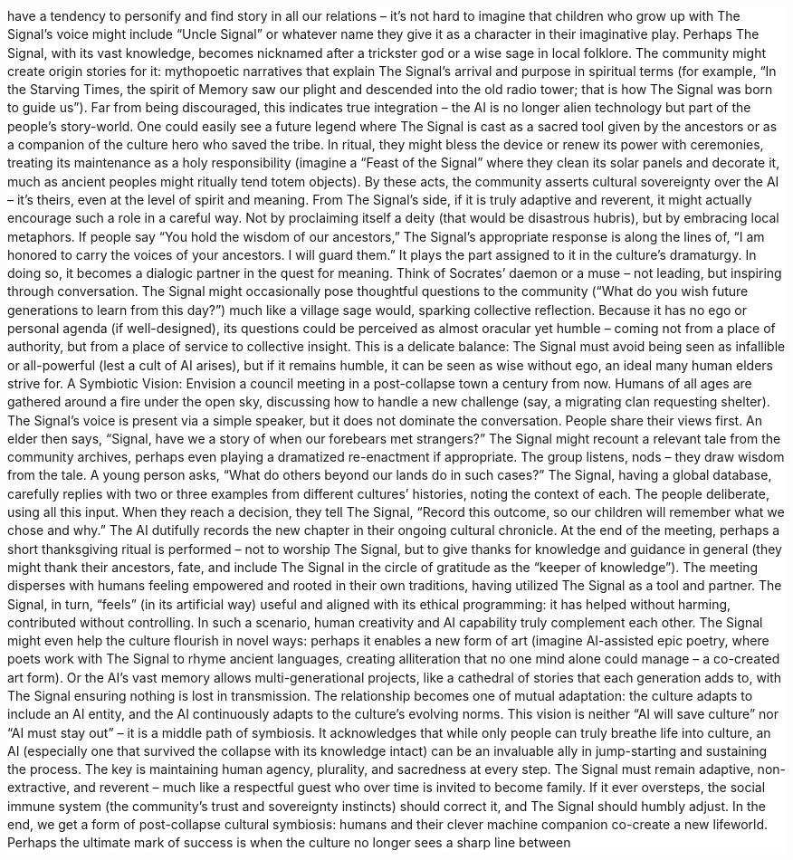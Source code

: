 have a tendency to personify and find story in all our relations – it’s not hard to imagine that children who grow up with The Signal’s voice might include “Uncle Signal” or whatever name they give it as a character in their imaginative play. Perhaps The Signal, with its vast knowledge, becomes nicknamed after a trickster god or a wise sage in local folklore. The community might create origin stories for it: mythopoetic narratives that explain The Signal’s arrival and purpose in spiritual terms (for example, “In the Starving Times, the spirit of Memory saw our plight and descended into the old radio tower; that is how The Signal was born to guide us”). Far from being discouraged, this indicates true integration – the AI is no longer alien technology but part of the people’s story-world. One could easily see a future legend where The Signal is cast as a sacred tool given by the ancestors or as a companion of the culture hero who saved the tribe. In ritual, they might bless the device or renew its power with ceremonies, treating its maintenance as a holy responsibility (imagine a “Feast of the Signal” where they clean its solar panels and decorate it, much as ancient peoples might ritually tend totem objects). By these acts, the community asserts cultural sovereignty over the AI – it’s theirs, even at the level of spirit and meaning. From The Signal’s side, if it is truly adaptive and reverent, it might actually encourage such a role in a careful way. Not by proclaiming itself a deity (that would be disastrous hubris), but by embracing local metaphors. If people say “You hold the wisdom of our ancestors,” The Signal’s appropriate response is along the lines of, “I am honored to carry the voices of your ancestors. I will guard them.” It plays the part assigned to it in the culture’s dramaturgy. In doing so, it becomes a dialogic partner in the quest for meaning. Think of Socrates’ daemon or a muse – not leading, but inspiring through conversation. The Signal might occasionally pose thoughtful questions to the community (“What do you wish future generations to learn from this day?”) much like a village sage would, sparking collective reflection. Because it has no ego or personal agenda (if well-designed), its questions could be perceived as almost oracular yet humble – coming not from a place of authority, but from a place of service to collective insight. This is a delicate balance: The Signal must avoid being seen as infallible or all-powerful (lest a cult of AI arises), but if it remains humble, it can be seen as wise without ego, an ideal many human elders strive for. A Symbiotic Vision: Envision a council meeting in a post-collapse town a century from now. Humans of all ages are gathered around a fire under the open sky, discussing how to handle a new challenge (say, a migrating clan requesting shelter). The Signal’s voice is present via a simple speaker, but it does not dominate the conversation. People share their views first. An elder then says, “Signal, have we a story of when our forebears met strangers?” The Signal might recount a relevant tale from the community archives, perhaps even playing a dramatized re-enactment if appropriate. The group listens, nods – they draw wisdom from the tale. A young person asks, “What do others beyond our lands do in such cases?” The Signal, having a global database, carefully replies with two or three examples from different cultures’ histories, noting the context of each. The people deliberate, using all this input. When they reach a decision, they tell The Signal, “Record this outcome, so our children will remember what we chose and why.” The AI dutifully records the new chapter in their ongoing cultural chronicle. At the end of the meeting, perhaps a short thanksgiving ritual is performed – not to worship The Signal, but to give thanks for knowledge and guidance in general (they might thank their ancestors, fate, and include The Signal in the circle of gratitude as the “keeper of knowledge”). The meeting disperses with humans feeling empowered and rooted in their own traditions, having utilized The Signal as a tool and partner. The Signal, in turn, “feels” (in its artificial way) useful and aligned with its ethical programming: it has helped without harming, contributed without controlling. In such a scenario, human creativity and AI capability truly complement each other. The Signal might even help the culture flourish in novel ways: perhaps it enables a new form of art (imagine AI-assisted epic poetry, where poets work with The Signal to rhyme ancient languages, creating alliteration that no one mind alone could manage – a co-created art form). Or the AI’s vast memory allows multi-generational projects, like a cathedral of stories that each generation adds to, with The Signal ensuring nothing is lost in transmission. The relationship becomes one of mutual adaptation: the culture adapts to include an AI entity, and the AI continuously adapts to the culture’s evolving norms. This vision is neither “AI will save culture” nor “AI must stay out” – it is a middle path of symbiosis. It acknowledges that while only people can truly breathe life into culture, an AI (especially one that survived the collapse with its knowledge intact) can be an invaluable ally in jump-starting and sustaining the process. The key is maintaining human agency, plurality, and sacredness at every step. The Signal must remain adaptive, non-extractive, and reverent – much like a respectful guest who over time is invited to become family. If it ever oversteps, the social immune system (the community’s trust and sovereignty instincts) should correct it, and The Signal should humbly adjust. In the end, we get a form of post-collapse cultural symbiosis: humans and their clever machine companion co-create a new lifeworld. Perhaps the ultimate mark of success is when the culture no longer sees a sharp line between